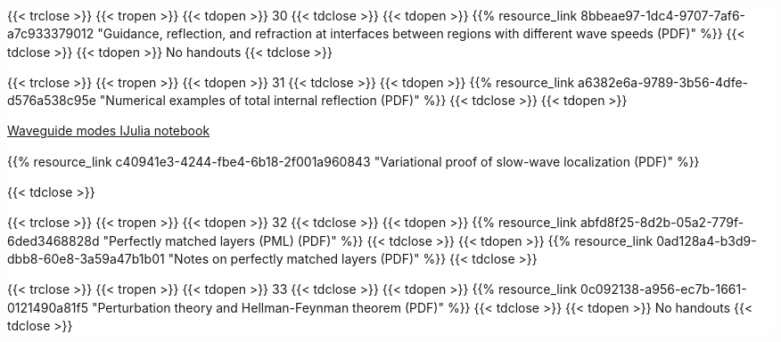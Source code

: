 {{< trclose >}}
{{< tropen >}}
{{< tdopen >}}
30
{{< tdclose >}}
{{< tdopen >}}
{{% resource_link 8bbeae97-1dc4-9707-7af6-a7c933379012 "Guidance, reflection, and refraction at interfaces between regions with different wave speeds (PDF)" %}}
{{< tdclose >}}
{{< tdopen >}}
No handouts
{{< tdclose >}}

{{< trclose >}}
{{< tropen >}}
{{< tdopen >}}
31
{{< tdclose >}}
{{< tdopen >}}
{{% resource_link a6382e6a-9789-3b56-4dfe-d576a538c95e "Numerical examples of total internal reflection (PDF)" %}}
{{< tdclose >}}
{{< tdopen >}}


[Waveguide modes IJulia notebook](http://nbviewer.ipython.org/url/math.mit.edu/~stevenj/18.303/Waveguide-Modes.ipynb)

{{% resource_link c40941e3-4244-fbe4-6b18-2f001a960843 "Variational proof of slow-wave localization (PDF)" %}}


{{< tdclose >}}

{{< trclose >}}
{{< tropen >}}
{{< tdopen >}}
32
{{< tdclose >}}
{{< tdopen >}}
{{% resource_link abfd8f25-8d2b-05a2-779f-6ded3468828d "Perfectly matched layers (PML) (PDF)" %}}
{{< tdclose >}}
{{< tdopen >}}
{{% resource_link 0ad128a4-b3d9-dbb8-60e8-3a59a47b1b01 "Notes on perfectly matched layers (PDF)" %}}
{{< tdclose >}}

{{< trclose >}}
{{< tropen >}}
{{< tdopen >}}
33
{{< tdclose >}}
{{< tdopen >}}
{{% resource_link 0c092138-a956-ec7b-1661-0121490a81f5 "Perturbation theory and Hellman-Feynman theorem (PDF)" %}}
{{< tdclose >}}
{{< tdopen >}}
No handouts
{{< tdclose >}}
